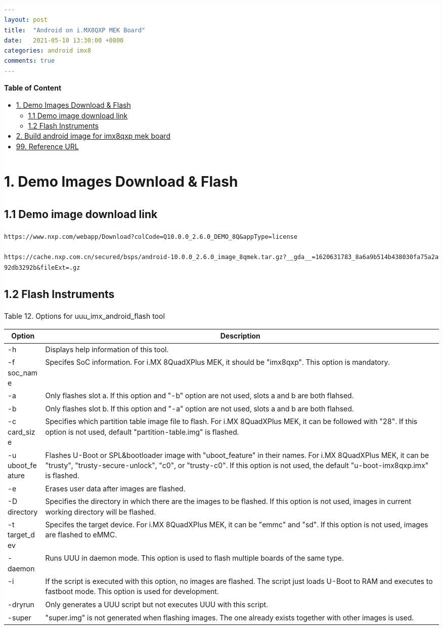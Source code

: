 ```yaml
---
layout: post
title:  "Android on i.MX8QXP MEK Board"
date:   2021-05-10 13:30:00 +0800
categories: android imx8
comments: true
---
```


**Table of Content**

- [1. Demo Images Download & Flash](#1-demo-images-download---flash)
  * [1.1 Demo image download link](#11-demo-image-download-link)
  * [1.2 Flash Instruments](#12-flash-instruments)
- [2. Build android image for imx8qxp mek board](#2-build-android-image-for-imx8qxp-mek-board)
- [99. Reference URL](#99-reference-url)

# 1. Demo Images Download & Flash

## 1.1 Demo image download link

```
https://www.nxp.com/webapp/Download?colCode=Q10.0.0_2.6.0_DEMO_8Q&appType=license

https://cache.nxp.com.cn/secured/bsps/android-10.0.0_2.6.0_image_8qmek.tar.gz?__gda__=1620631783_8a6a9b514b438030fa75a2a92db3292b&fileExt=.gz
```

## 1.2 Flash Instruments

Table 12. Options for uuu_imx_android_flash tool

| Option           | Description                                                  |
| ---------------- | ------------------------------------------------------------ |
| -h               | Displays help information of this tool.                      |
| -f soc_name      | Specifes SoC information. For i.MX 8QuadXPlus MEK, it should be "imx8qxp". This option is mandatory. |
| -a               | Only flashes slot a. If this option and "-b" option are not used, slots a and b are both flahsed. |
| -b               | Only flashes slot b. If this option and "-a" option are not used, slots a and b are both flahsed. |
| -c card_size     | Specifies which partition table image file to flash. For i.MX 8QuadXPlus MEK, it can be followed with "28". If this option is not used, default "partition-table.img" is flashed. |
| -u uboot_feature | Flashes U-Boot or SPL&bootloader image with "uboot_feature" in their names. For i.MX 8QuadXPlus MEK, it can be "trusty", "trusty-secure-unlock", "c0", or "trusty-c0". If this option is not used, the default "u-boot-imx8qxp.imx" is flashed. |
| -e               | Erases user data after images are flashed.                   |
| -D directory     | Specifies the directory in which there are the images to be flashed. If this option is not used, images in current working directory will be flashed. |
| -t target_dev    | Specifes the target device. For i.MX 8QuadXPlus MEK, it can be "emmc" and "sd". If this option is not used, images are flashed to eMMC. |
| -daemon          | Runs UUU in daemon mode. This option is used to flash multiple boards of the same type. |
| -i               | If the script is executed with this option, no images are flashed. The script just loads U-Boot to RAM and executes to fastboot mode. This option is used for development. |
| -dryrun          | Only generates a UUU script but not executes UUU with this script. |
| -super           | "super.img" is not generated when flashing images. The one already exists together with other images is used. |
